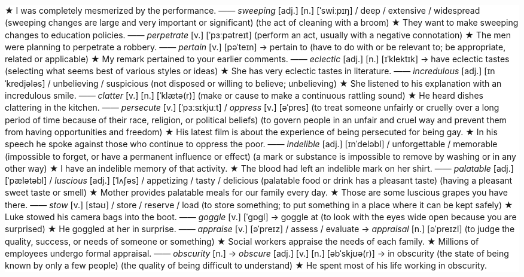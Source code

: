   ★ I was completely mesmerized by the performance.
——
*sweeping* [adj.] [n.] [ˈswiːpɪŋ] / deep / extensive / widespread
  (sweeping changes are large and very important or significant)
  (the act of cleaning with a broom)
  ★ They want to make sweeping changes to education policies.
——
*perpetrate* [v.] [ˈpɜːpətreɪt]
  (perform an act, usually with a negative connotation)
  ★ The men were planning to perpetrate a robbery.
——
*pertain* [v.] [pəˈteɪn] -> pertain to
  (have to do with or be relevant to; be appropriate, related or applicable)
  ★ My remark pertained to your earlier comments.
——
*eclectic* [adj.] [n.] [ɪˈklektɪk] -> have eclectic tastes
  (selecting what seems best of various styles or ideas)
  ★ She has very eclectic tastes in literature.
——
*incredulous* [adj.] [ɪnˈkredjələs] / unbelieving / suspicious
  (not disposed or willing to believe; unbelieving)
  ★ She listened to his explanation with an incredulous smile.
——
*clatter* [v.] [n.] [ˈklætə(r)]
  (make or cause to make a continuous rattling sound)
  ★ He heard dishes clattering in the kitchen.
——
*persecute* [v.] [ˈpɜːsɪkjuːt] / *oppress* [v.] [əˈpres]
  (to treat someone unfairly or cruelly over a long period of time because of their race, religion, or political beliefs)
  (to govern people in an unfair and cruel way and prevent them from having opportunities and freedom)
  ★ His latest film is about the experience of being persecuted for being gay.
  ★ In his speech he spoke against those who continue to oppress the poor.
——
*indelible* [adj.] [ɪnˈdeləbl] / unforgettable / memorable
  (impossible to forget, or have a permanent influence or effect)
  (a mark or substance is impossible to remove by washing or in any other way)
  ★ I have an indelible memory of that activity.
  ★ The blood had left an indelible mark on her shirt.
——
*palatable* [adj.] [ˈpælətəbl] / *luscious* [adj.] [ˈlʌʃəs] / appetizing / tasty / delicious
  (palatable food or drink has a pleasant taste)
  (having a pleasant sweet taste or smell)
  ★ Mother provides palatable meals for our family every day.
  ★ Those are some luscious grapes you have there.
——
*stow* [v.] [stəʊ] / store / reserve / load
  (to store something; to put something in a place where it can be kept safely)
  ★ Luke stowed his camera bags into the boot.
——
*goggle* [v.] [ˈgɒgl] -> goggle at
  (to look with the eyes wide open because you are surprised)
  ★ He goggled at her in surprise.
——
*appraise* [v.] [əˈpreɪz] / assess / evaluate -> *appraisal* [n.] [əˈpreɪzl]
  (to judge the quality, success, or needs of someone or something)
  ★ Social workers appraise the needs of each family.
  ★ Millions of employees undergo formal appraisal.
——
*obscurity* [n.] -> *obscure* [adj.] [v.] [n.] [əbˈskjʊə(r)] -> in obscurity
  (the state of being known by only a few people)
  (the quality of being difficult to understand)
  ★ He spent most of his life working in obscurity.